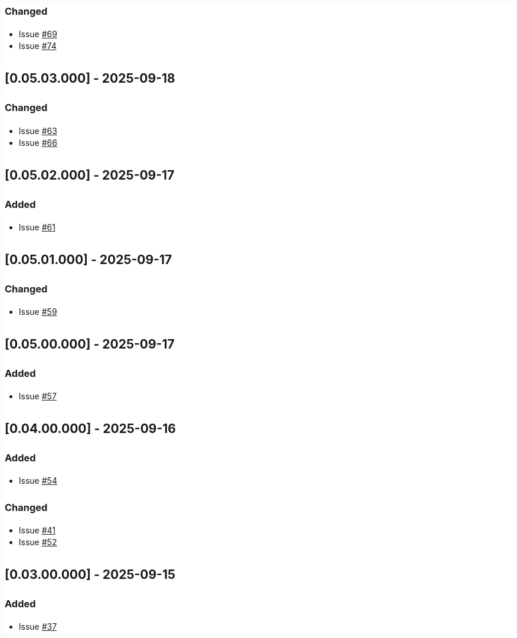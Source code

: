 ### Changed
- Issue [#69](https://github.com/j3-signalroom/kafka_cluster-topics-partition_count_recommender-tool/issues/69)
- Issue [#74](https://github.com/j3-signalroom/kafka_cluster-topics-partition_count_recommender-tool/issues/74)

## [0.05.03.000] - 2025-09-18
### Changed
- Issue [#63](https://github.com/j3-signalroom/kafka_cluster-topics-partition_count_recommender-tool/issues/63)
- Issue [#66](https://github.com/j3-signalroom/kafka_cluster-topics-partition_count_recommender-tool/issues/66)

## [0.05.02.000] - 2025-09-17
### Added
- Issue [#61](https://github.com/j3-signalroom/kafka_cluster-topics-partition_count_recommender-tool/issues/61)

## [0.05.01.000] - 2025-09-17
### Changed
- Issue [#59](https://github.com/j3-signalroom/kafka_cluster-topics-partition_count_recommender-tool/issues/59)

## [0.05.00.000] - 2025-09-17
### Added
- Issue [#57](https://github.com/j3-signalroom/kafka_cluster-topics-partition_count_recommender-tool/issues/57)

## [0.04.00.000] - 2025-09-16
### Added
- Issue [#54](https://github.com/j3-signalroom/kafka_cluster-topics-partition_count_recommender-tool/issues/54)

### Changed
- Issue [#41](https://github.com/j3-signalroom/kafka_cluster-topics-partition_count_recommender-tool/issues/41)
- Issue [#52](https://github.com/j3-signalroom/kafka_cluster-topics-partition_count_recommender-tool/issues/52)

## [0.03.00.000] - 2025-09-15
### Added
- Issue [#37](https://github.com/j3-signalroom/kafka_cluster-topics-partition_count_recommender-tool/issues/37)
